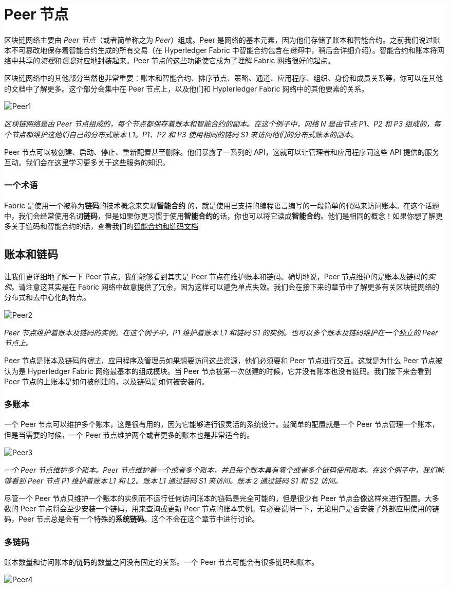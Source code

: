 # Peer 节点

区块链网络主要由 *Peer 节点*（或者简单称之为 *Peer*）组成。Peer 是网络的基本元素，因为他们存储了账本和智能合约。之前我们说过账本不可篡改地保存着智能合约生成的所有交易（在 Hyperledger Fabric 中智能合约包含在*链码*中，稍后会详细介绍）。智能合约和账本将网络中共享的*流程*和*信息*对应地封装起来。Peer 节点的这些功能使它成为了理解 Fabric 网络很好的起点。

区块链网络中的其他部分当然也非常重要：账本和智能合约、排序节点、策略、通道、应用程序、组织、身份和成员关系等，你可以在其他的文档中了解更多。这个部分会集中在 Peer 节点上，以及他们和 Hyplerledger Fabric 网络中的其他要素的关系。

![Peer1](./peers.diagram.1.png)

*区块链网络是由 Peer 节点组成的，每个节点都保存着账本和智能合约的副本。在这个例子中，网络 N 是由节点 P1、P2 和 P3 组成的，每个节点都维护这他们自己的分布式账本 L1。P1、P2 和 P3 使用相同的链码 S1 来访问他们的分布式账本的副本。*

Peer 节点可以被创建、启动、停止、重新配置甚至删除。他们暴露了一系列的 API，这就可以让管理者和应用程序同这些 API 提供的服务互动。我们会在这里学习更多关于这些服务的知识。

### 一个术语

Fabric 是使用一个被称为**链码**的技术概念来实现**智能合约** 的，就是使用已支持的编程语言编写的一段简单的代码来访问账本。在这个话题中，我们会经常使用名词**链码**，但是如果你更习惯于使用**智能合约**的话，你也可以将它读成**智能合约**。他们是相同的概念！如果你想了解更多关于链码和智能合约的话，查看我们的[智能合约和链码文档](../smartcontract/smartcontract.html)

## 账本和链码

让我们更详细地了解一下 Peer 节点。我们能够看到其实是 Peer 节点在维护账本和链码。确切地说，Peer 节点维护的是账本及链码的*实例*。请注意这其实是在 Fabric 网络中故意提供了冗余，因为这样可以避免单点失效。我们会在接下来的章节中了解更多有关区块链网络的分布式和去中心化的特点。

![Peer2](./peers.diagram.2.png)

*Peer 节点维护着账本及链码的实例。在这个例子中，P1 维护着账本 L1 和链码 S1 的实例。也可以多个账本及链码维护在一个独立的 Peer 节点上。*

Peer 节点是账本及链码的*宿主*，应用程序及管理员如果想要访问这些资源，他们必须要和 Peer 节点进行交互。这就是为什么 Peer 节点被认为是 Hyperledger Fabric 网络最基本的组成模块。当 Peer 节点被第一次创建的时候，它并没有账本也没有链码。我们接下来会看到 Peer 节点的上账本是如何被创建的，以及链码是如何被安装的。

### 多账本

一个 Peer 节点可以维护多个账本，这是很有用的，因为它能够进行很灵活的系统设计。最简单的配置就是一个 Peer 节点管理一个账本，但是当需要的时候，一个 Peer 节点维护两个或者更多的账本也是非常适合的。

![Peer3](./peers.diagram.3.png)

*一个 Peer 节点维护多个账本。Peer 节点维护着一个或者多个账本，并且每个账本具有零个或者多个链码使用账本。在这个例子中，我们能够看到 Peer 节点 P1 维护着账本 L1 和 L2。账本 L1 通过链码 S1 来访问。账本 2 通过链码 S1 和 S2 访问。*

尽管一个 Peer 节点只维护一个账本的实例而不运行任何访问账本的链码是完全可能的，但是很少有 Peer 节点会像这样来进行配置。大多数的 Peer 节点将会至少安装一个链码，用来查询或更新 Peer 节点的账本实例。有必要说明一下，无论用户是否安装了外部应用使用的链码，Peer 节点总是会有一个特殊的**系统链码**。这个不会在这个章节中进行讨论。

### 多链码

账本数量和访问账本的链码的数量之间没有固定的关系。一个 Peer 节点可能会有很多链码和账本。

![Peer4](./peers.diagram.4.png)
